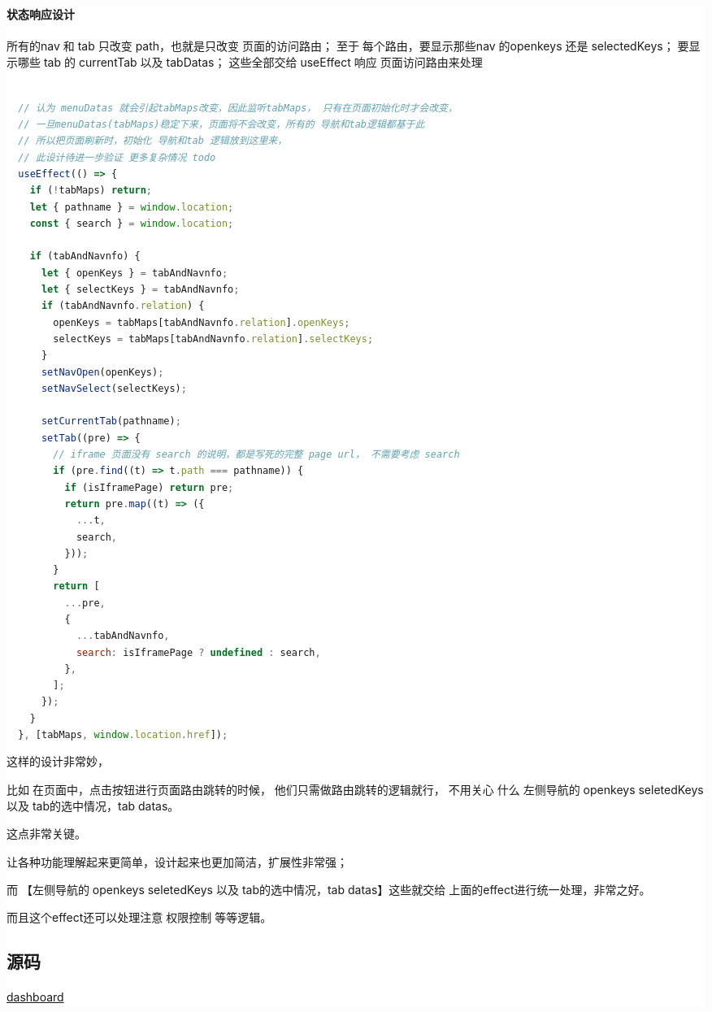 #### 状态响应设计

所有的nav 和 tab 只改变 path，也就是只改变 页面的访问路由；
至于 每个路由，要显示那些nav 的openkeys 还是 selectedKeys；
要显示哪些 tab 的 currentTab 以及 tabDatas；
这些全部交给 useEffect 响应 页面访问路由来处理

```js

  // 认为 menuDatas 就会引起tabMaps改变，因此监听tabMaps， 只有在页面初始化时才会改变，
  // 一旦menuDatas(tabMaps)稳定下来，页面将不会改变，所有的 导航和tab逻辑都基于此
  // 所以把页面刷新时，初始化 导航和tab 逻辑放到这里来，
  // 此设计待进一步验证 更多复杂情况 todo
  useEffect(() => {
    if (!tabMaps) return;
    let { pathname } = window.location;
    const { search } = window.location;

    if (tabAndNavnfo) {
      let { openKeys } = tabAndNavnfo;
      let { selectKeys } = tabAndNavnfo;
      if (tabAndNavnfo.relation) {
        openKeys = tabMaps[tabAndNavnfo.relation].openKeys;
        selectKeys = tabMaps[tabAndNavnfo.relation].selectKeys;
      }
      setNavOpen(openKeys);
      setNavSelect(selectKeys);

      setCurrentTab(pathname);
      setTab((pre) => {
        // iframe 页面没有 search 的说明，都是写死的完整 page url， 不需要考虑 search
        if (pre.find((t) => t.path === pathname)) {
          if (isIframePage) return pre;
          return pre.map((t) => ({
            ...t,
            search,
          }));
        }
        return [
          ...pre,
          {
            ...tabAndNavnfo,
            search: isIframePage ? undefined : search,
          },
        ];
      });
    }
  }, [tabMaps, window.location.href]);
```

这样的设计非常妙，

比如 在页面中，点击按钮进行页面路由跳转的时候， 他们只需做路由跳转的逻辑就行，
不用关心 什么 左侧导航的 openkeys seletedKeys 以及 tab的选中情况，tab datas。

这点非常关键。

让各种功能理解起来更简单，设计起来也更加简洁，扩展性非常强；


而 【左侧导航的 openkeys seletedKeys 以及 tab的选中情况，tab datas】这些就交给 上面的effect进行统一处理，非常之好。

而且这个effect还可以处理注意 权限控制 等等逻辑。


## 源码
[dashboard](https://github.com/YeWills/dashboard.git)

